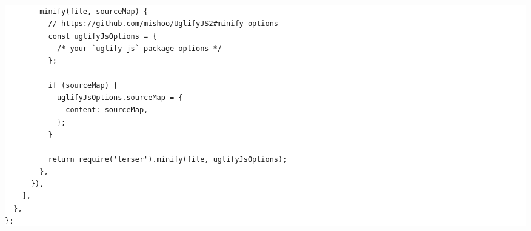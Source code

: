 ```
        minify(file, sourceMap) {
          // https://github.com/mishoo/UglifyJS2#minify-options
          const uglifyJsOptions = {
            /* your `uglify-js` package options */
          };

          if (sourceMap) {
            uglifyJsOptions.sourceMap = {
              content: sourceMap,
            };
          }

          return require('terser').minify(file, uglifyJsOptions);
        },
      }),
    ],
  },
};
```